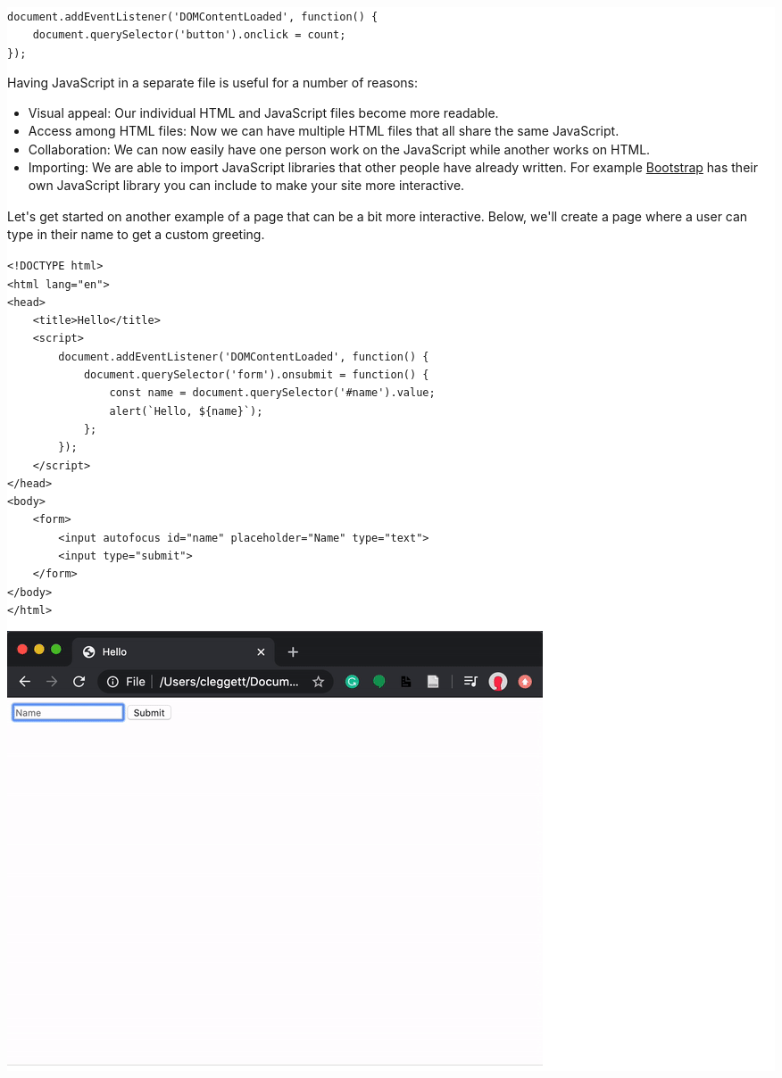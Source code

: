     document.addEventListener('DOMContentLoaded', function() {
        document.querySelector('button').onclick = count;
    });

Having JavaScript in a separate file is useful for a number of reasons:

*   Visual appeal: Our individual HTML and JavaScript files become more readable.
*   Access among HTML files: Now we can have multiple HTML files that all share the same JavaScript.
*   Collaboration: We can now easily have one person work on the JavaScript while another works on HTML.
*   Importing: We are able to import JavaScript libraries that other people have already written. For example [Bootstrap](https://getbootstrap.com/docs/4.5/getting-started/introduction/#js) has their own JavaScript library you can include to make your site more interactive.

Let's get started on another example of a page that can be a bit more interactive. Below, we'll create a page where a user can type in their name to get a custom greeting.

    <!DOCTYPE html>
    <html lang="en">
    <head>
        <title>Hello</title>
        <script>
            document.addEventListener('DOMContentLoaded', function() {
                document.querySelector('form').onsubmit = function() {
                    const name = document.querySelector('#name').value;
                    alert(`Hello, ${name}`);
                };
            });
        </script>
    </head>
    <body>
        <form>
            <input autofocus id="name" placeholder="Name" type="text">
            <input type="submit">
        </form>
    </body>
    </html>

![Greeting Demo](greet.gif)
